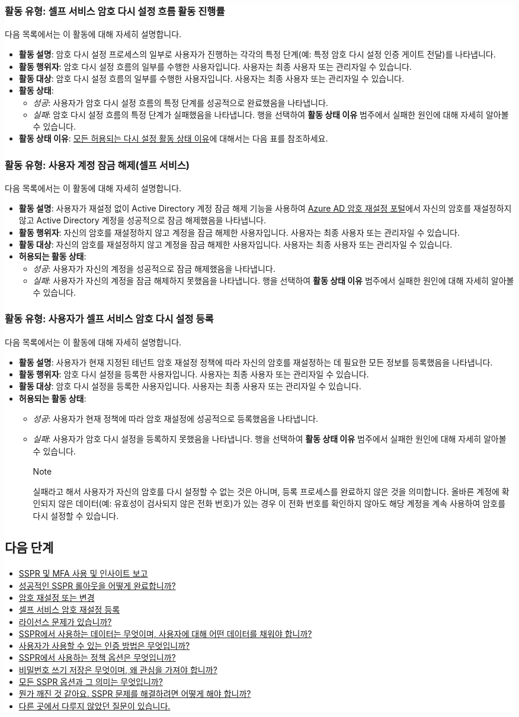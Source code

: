 ### <a name="activity-type-self-serve-password-reset-flow-activity-progress"></a>활동 유형: 셀프 서비스 암호 다시 설정 흐름 활동 진행률

다음 목록에서는 이 활동에 대해 자세히 설명합니다.

* **활동 설명**: 암호 다시 설정 프로세스의 일부로 사용자가 진행하는 각각의 특정 단계(예: 특정 암호 다시 설정 인증 게이트 전달)를 나타냅니다.
* **활동 행위자**: 암호 다시 설정 흐름의 일부를 수행한 사용자입니다. 사용자는 최종 사용자 또는 관리자일 수 있습니다.
* **활동 대상**: 암호 다시 설정 흐름의 일부를 수행한 사용자입니다. 사용자는 최종 사용자 또는 관리자일 수 있습니다.
* **활동 상태**:
  * _성공_: 사용자가 암호 다시 설정 흐름의 특정 단계를 성공적으로 완료했음을 나타냅니다.
  * _실패_: 암호 다시 설정 흐름의 특정 단계가 실패했음을 나타냅니다. 행을 선택하여 **활동 상태 이유** 범주에서 실패한 원인에 대해 자세히 알아볼 수 있습니다.
* **활동 상태 이유**: [모든 허용되는 다시 설정 활동 상태 이유](#description-of-the-report-columns-in-the-azure-portal)에 대해서는 다음 표를 참조하세요.

### <a name="activity-type-unlock-a-user-account-self-service"></a>활동 유형: 사용자 계정 잠금 해제(셀프 서비스)

다음 목록에서는 이 활동에 대해 자세히 설명합니다.

* **활동 설명**: 사용자가 재설정 없이 Active Directory 계정 잠금 해제 기능을 사용하여 [Azure AD 암호 재설정 포털](https://passwordreset.microsoftonline.com)에서 자신의 암호를 재설정하지 않고 Active Directory 계정을 성공적으로 잠금 해제했음을 나타냅니다.
* **활동 행위자**: 자신의 암호를 재설정하지 않고 계정을 잠금 해제한 사용자입니다. 사용자는 최종 사용자 또는 관리자일 수 있습니다.
* **활동 대상**: 자신의 암호를 재설정하지 않고 계정을 잠금 해제한 사용자입니다. 사용자는 최종 사용자 또는 관리자일 수 있습니다.
* **허용되는 활동 상태**:
  * _성공_: 사용자가 자신의 계정을 성공적으로 잠금 해제했음을 나타냅니다.
  * _실패_: 사용자가 자신의 계정을 잠금 해제하지 못했음을 나타냅니다. 행을 선택하여 **활동 상태 이유** 범주에서 실패한 원인에 대해 자세히 알아볼 수 있습니다.

### <a name="activity-type-user-registered-for-self-service-password-reset"></a>활동 유형: 사용자가 셀프 서비스 암호 다시 설정 등록

다음 목록에서는 이 활동에 대해 자세히 설명합니다.

* **활동 설명**: 사용자가 현재 지정된 테넌트 암호 재설정 정책에 따라 자신의 암호를 재설정하는 데 필요한 모든 정보를 등록했음을 나타냅니다. 
* **활동 행위자**: 암호 다시 설정을 등록한 사용자입니다. 사용자는 최종 사용자 또는 관리자일 수 있습니다.
* **활동 대상**: 암호 다시 설정을 등록한 사용자입니다. 사용자는 최종 사용자 또는 관리자일 수 있습니다.
* **허용되는 활동 상태**:
  * _성공_: 사용자가 현재 정책에 따라 암호 재설정에 성공적으로 등록했음을 나타냅니다. 
  * _실패_: 사용자가 암호 다시 설정을 등록하지 못했음을 나타냅니다. 행을 선택하여 **활동 상태 이유** 범주에서 실패한 원인에 대해 자세히 알아볼 수 있습니다.

     >[!NOTE]
     >실패라고 해서 사용자가 자신의 암호를 다시 설정할 수 없는 것은 아니며, 등록 프로세스를 완료하지 않은 것을 의미합니다. 올바른 계정에 확인되지 않은 데이터(예: 유효성이 검사되지 않은 전화 번호)가 있는 경우 이 전화 번호를 확인하지 않아도 해당 계정을 계속 사용하여 암호를 다시 설정할 수 있습니다.

## <a name="next-steps"></a>다음 단계

* [SSPR 및 MFA 사용 및 인사이트 보고](howto-authentication-methods-usage-insights.md)
* [성공적인 SSPR 롤아웃을 어떻게 완료합니까?](howto-sspr-deployment.md)
* [암호 재설정 또는 변경](../user-help/active-directory-passwords-update-your-own-password.md)
* [셀프 서비스 암호 재설정 등록](../user-help/active-directory-passwords-reset-register.md)
* [라이선스 문제가 있습니까?](concept-sspr-licensing.md)
* [SSPR에서 사용하는 데이터는 무엇이며, 사용자에 대해 어떤 데이터를 채워야 합니까?](howto-sspr-authenticationdata.md)
* [사용자가 사용할 수 있는 인증 방법은 무엇입니까?](concept-sspr-howitworks.md#authentication-methods)
* [SSPR에서 사용하는 정책 옵션은 무엇입니까?](concept-sspr-policy.md)
* [비밀번호 쓰기 저장은 무엇이며, 왜 관심을 가져야 합니까?](howto-sspr-writeback.md)
* [모든 SSPR 옵션과 그 의미는 무엇입니까?](concept-sspr-howitworks.md)
* [뭔가 깨진 것 같아요. SSPR 문제를 해결하려면 어떻게 해야 합니까?](active-directory-passwords-troubleshoot.md)
* [다른 곳에서 다루지 않았던 질문이 있습니다.](active-directory-passwords-faq.md)

[Reporting]: ./media/howto-sspr-reporting/sspr-reporting.png "Azure AD의 SSPR 작업 감사 로그 예제"
